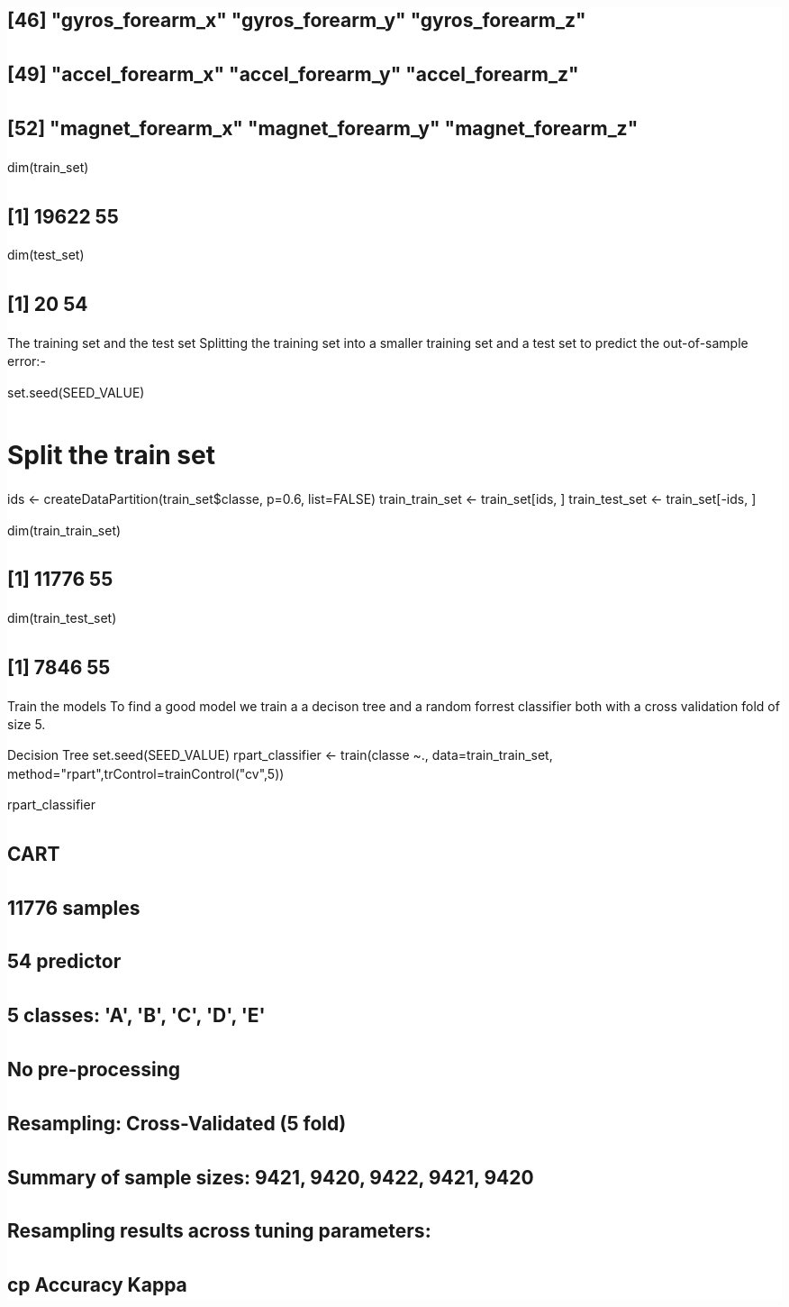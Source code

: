 ## [46] "gyros_forearm_x"      "gyros_forearm_y"      "gyros_forearm_z"     
## [49] "accel_forearm_x"      "accel_forearm_y"      "accel_forearm_z"     
## [52] "magnet_forearm_x"     "magnet_forearm_y"     "magnet_forearm_z"
dim(train_set) 
## [1] 19622    55
dim(test_set)
## [1] 20 54
The training set and the test set
Splitting the training set into a smaller training set and a test set to predict the out-of-sample error:-

set.seed(SEED_VALUE)

# Split the train set
ids <- createDataPartition(train_set$classe, p=0.6, list=FALSE)
train_train_set <- train_set[ids, ]
train_test_set <- train_set[-ids, ]

dim(train_train_set) 
## [1] 11776    55
dim(train_test_set)
## [1] 7846   55
Train the models
To find a good model we train a a decison tree and a random forrest classifier both with a cross validation fold of size 5.

Decision Tree
set.seed(SEED_VALUE)
rpart_classifier <- train(classe ~., data=train_train_set, method="rpart",trControl=trainControl("cv",5))

rpart_classifier
## CART 
## 
## 11776 samples
##    54 predictor
##     5 classes: 'A', 'B', 'C', 'D', 'E' 
## 
## No pre-processing
## Resampling: Cross-Validated (5 fold) 
## Summary of sample sizes: 9421, 9420, 9422, 9421, 9420 
## Resampling results across tuning parameters:
## 
##   cp          Accuracy   Kappa     